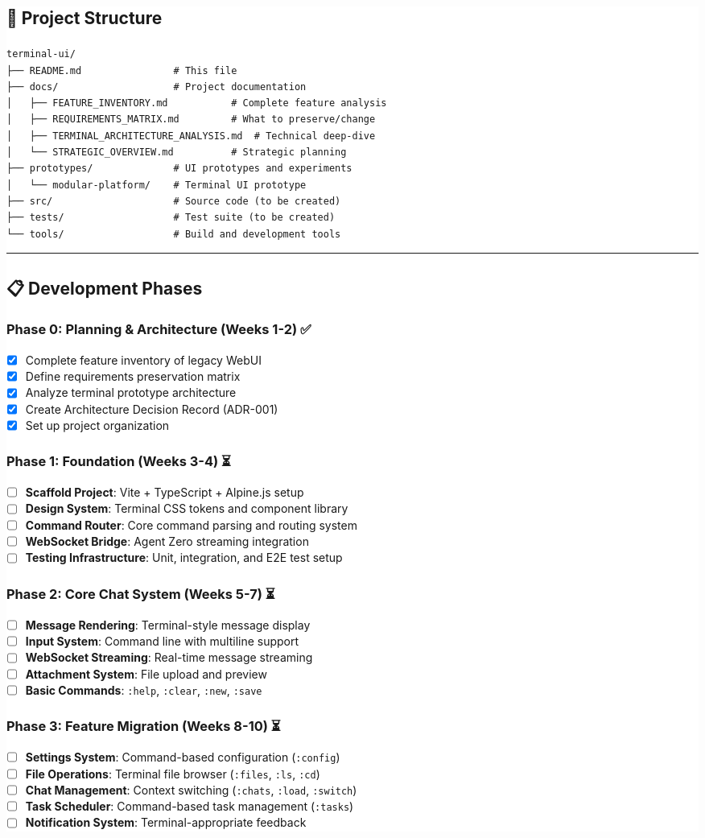 
## 📁 Project Structure

```
terminal-ui/
├── README.md                # This file
├── docs/                    # Project documentation
│   ├── FEATURE_INVENTORY.md           # Complete feature analysis  
│   ├── REQUIREMENTS_MATRIX.md         # What to preserve/change
│   ├── TERMINAL_ARCHITECTURE_ANALYSIS.md  # Technical deep-dive
│   └── STRATEGIC_OVERVIEW.md          # Strategic planning
├── prototypes/              # UI prototypes and experiments
│   └── modular-platform/    # Terminal UI prototype
├── src/                     # Source code (to be created)
├── tests/                   # Test suite (to be created)
└── tools/                   # Build and development tools
```

---

## 📋 Development Phases

### **Phase 0: Planning & Architecture** (Weeks 1-2) ✅ 
- [x] Complete feature inventory of legacy WebUI
- [x] Define requirements preservation matrix  
- [x] Analyze terminal prototype architecture
- [x] Create Architecture Decision Record (ADR-001)
- [x] Set up project organization

### **Phase 1: Foundation** (Weeks 3-4) ⏳
- [ ] **Scaffold Project**: Vite + TypeScript + Alpine.js setup
- [ ] **Design System**: Terminal CSS tokens and component library
- [ ] **Command Router**: Core command parsing and routing system
- [ ] **WebSocket Bridge**: Agent Zero streaming integration
- [ ] **Testing Infrastructure**: Unit, integration, and E2E test setup

### **Phase 2: Core Chat System** (Weeks 5-7) ⏳
- [ ] **Message Rendering**: Terminal-style message display
- [ ] **Input System**: Command line with multiline support
- [ ] **WebSocket Streaming**: Real-time message streaming
- [ ] **Attachment System**: File upload and preview
- [ ] **Basic Commands**: `:help`, `:clear`, `:new`, `:save`

### **Phase 3: Feature Migration** (Weeks 8-10) ⏳
- [ ] **Settings System**: Command-based configuration (`:config`)
- [ ] **File Operations**: Terminal file browser (`:files`, `:ls`, `:cd`)
- [ ] **Chat Management**: Context switching (`:chats`, `:load`, `:switch`)
- [ ] **Task Scheduler**: Command-based task management (`:tasks`)
- [ ] **Notification System**: Terminal-appropriate feedback
